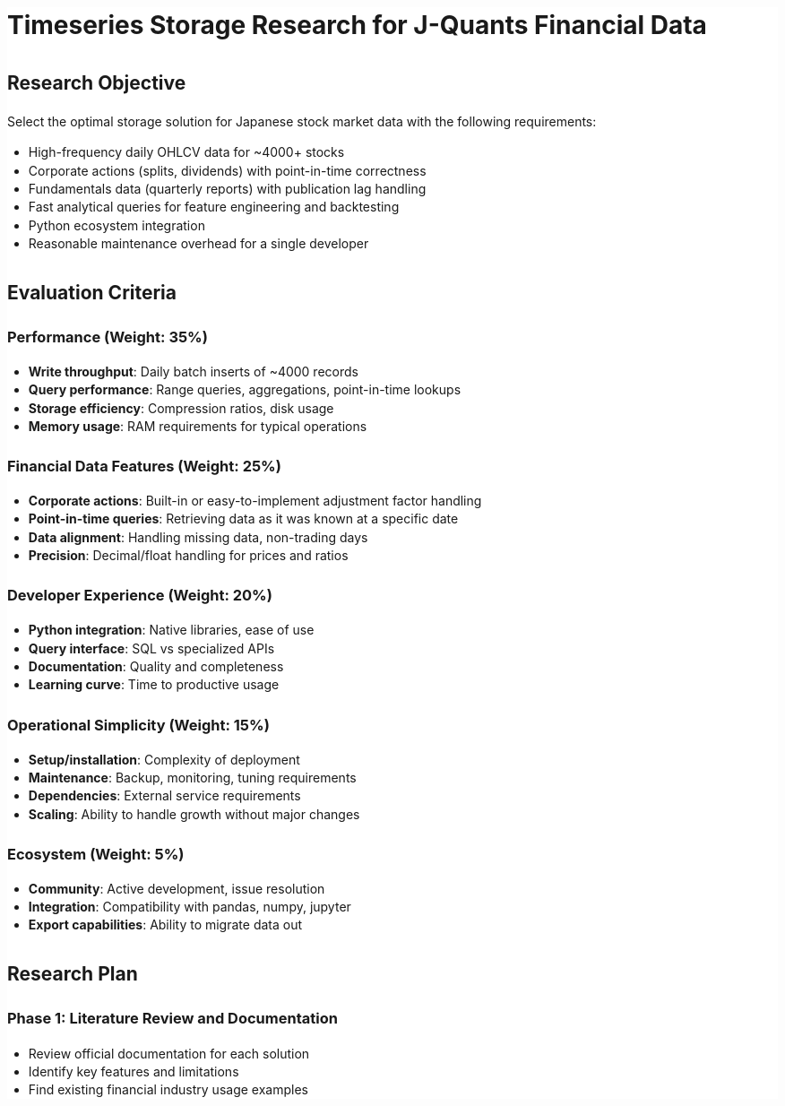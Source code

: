 # Timeseries Storage Research for J-Quants Financial Data

## Research Objective
Select the optimal storage solution for Japanese stock market data with the following requirements:
- High-frequency daily OHLCV data for ~4000+ stocks
- Corporate actions (splits, dividends) with point-in-time correctness
- Fundamentals data (quarterly reports) with publication lag handling
- Fast analytical queries for feature engineering and backtesting
- Python ecosystem integration
- Reasonable maintenance overhead for a single developer

## Evaluation Criteria

### Performance (Weight: 35%)
- **Write throughput**: Daily batch inserts of ~4000 records
- **Query performance**: Range queries, aggregations, point-in-time lookups
- **Storage efficiency**: Compression ratios, disk usage
- **Memory usage**: RAM requirements for typical operations

### Financial Data Features (Weight: 25%)
- **Corporate actions**: Built-in or easy-to-implement adjustment factor handling
- **Point-in-time queries**: Retrieving data as it was known at a specific date
- **Data alignment**: Handling missing data, non-trading days
- **Precision**: Decimal/float handling for prices and ratios

### Developer Experience (Weight: 20%)
- **Python integration**: Native libraries, ease of use
- **Query interface**: SQL vs specialized APIs
- **Documentation**: Quality and completeness
- **Learning curve**: Time to productive usage

### Operational Simplicity (Weight: 15%)
- **Setup/installation**: Complexity of deployment
- **Maintenance**: Backup, monitoring, tuning requirements
- **Dependencies**: External service requirements
- **Scaling**: Ability to handle growth without major changes

### Ecosystem (Weight: 5%)
- **Community**: Active development, issue resolution
- **Integration**: Compatibility with pandas, numpy, jupyter
- **Export capabilities**: Ability to migrate data out

## Research Plan

### Phase 1: Literature Review and Documentation
- Review official documentation for each solution
- Identify key features and limitations
- Find existing financial industry usage examples
